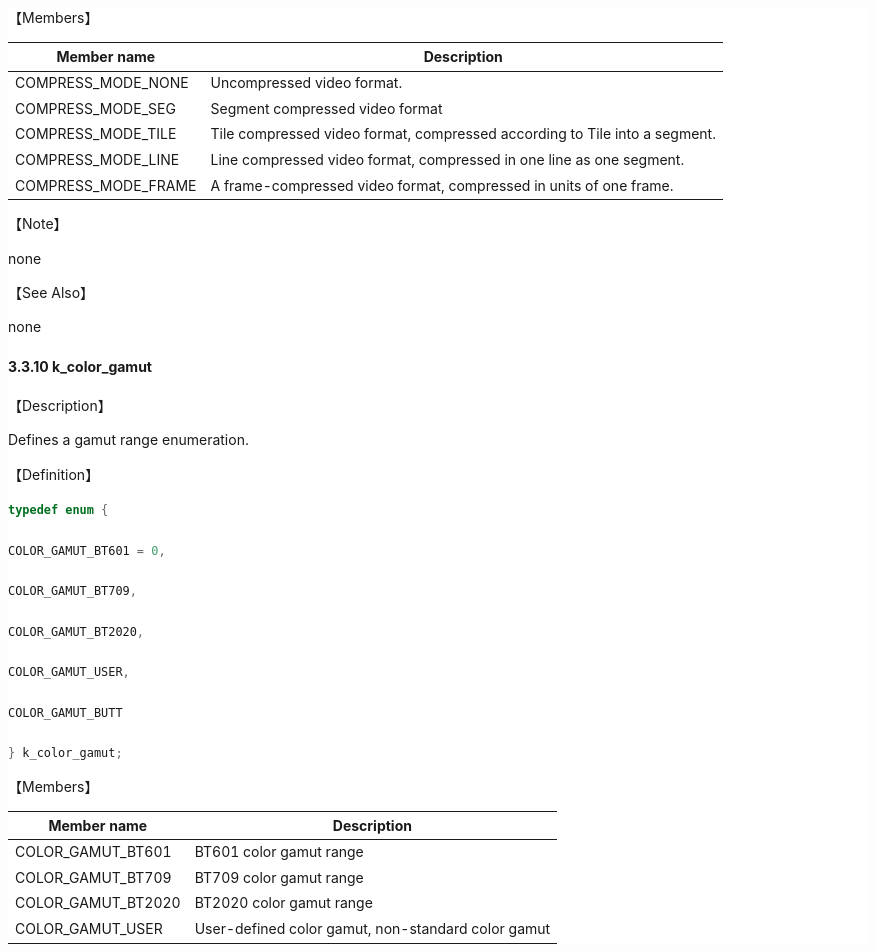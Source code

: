 【Members】

| **Member name**            | **Description**                                             |
|---------------------|-------------------------------------------------|
| COMPRESS_MODE_NONE  | Uncompressed video format.                              |
| COMPRESS_MODE_SEG   | Segment compressed video format                                |
| COMPRESS_MODE_TILE  | Tile compressed video format, compressed according to Tile into a segment. |
| COMPRESS_MODE_LINE  | Line compressed video format, compressed in one line as one segment.      |
| COMPRESS_MODE_FRAME | A frame-compressed video format, compressed in units of one frame.        |

【Note】

none

【See Also】

none

#### 3.3.10 k_color_gamut

【Description】

Defines a gamut range enumeration.

【Definition】

``` C
typedef enum {

COLOR_GAMUT_BT601 = 0,

COLOR_GAMUT_BT709,

COLOR_GAMUT_BT2020,

COLOR_GAMUT_USER,

COLOR_GAMUT_BUTT

} k_color_gamut;
```

【Members】

| **Member name**           | **Description**                        |
|--------------------|----------------------------|
| COLOR_GAMUT_BT601  | BT601 color gamut range              |
| COLOR_GAMUT_BT709  | BT709 color gamut range              |
| COLOR_GAMUT_BT2020 | BT2020 color gamut range             |
| COLOR_GAMUT_USER   | User-defined color gamut, non-standard color gamut |
